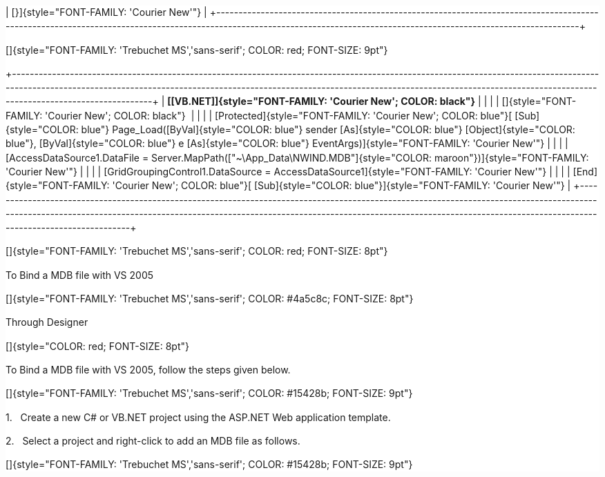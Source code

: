 | [}]{style="FONT-FAMILY: 'Courier New'"}                                                                                                                                                                               |
+-----------------------------------------------------------------------------------------------------------------------------------------------------------------------------------------------------------------------+

[]{style="FONT-FAMILY: 'Trebuchet MS','sans-serif'; COLOR: red; FONT-SIZE: 9pt"} 

+----------------------------------------------------------------------------------------------------------------------------------------------------------------------------------------------------------------------------------------------------------------------------------------------------------+
| **[\[VB.NET\]]{style="FONT-FAMILY: 'Courier New'; COLOR: black"}**                                                                                                                                                                                                                                       |
|                                                                                                                                                                                                                                                                                                          |
| []{style="FONT-FAMILY: 'Courier New'; COLOR: black"}                                                                                                                                                                                                                                                     |
|                                                                                                                                                                                                                                                                                                          |
| [Protected]{style="FONT-FAMILY: 'Courier New'; COLOR: blue"}[ [Sub]{style="COLOR: blue"} Page_Load([ByVal]{style="COLOR: blue"} sender [As]{style="COLOR: blue"} [Object]{style="COLOR: blue"}, [ByVal]{style="COLOR: blue"} e [As]{style="COLOR: blue"} EventArgs)]{style="FONT-FAMILY: 'Courier New'"} |
|                                                                                                                                                                                                                                                                                                          |
| [AccessDataSource1.DataFile = Server.MapPath([\"\~\\App_Data\\NWIND.MDB\"]{style="COLOR: maroon"})]{style="FONT-FAMILY: 'Courier New'"}                                                                                                                                                                  |
|                                                                                                                                                                                                                                                                                                          |
| [GridGroupingControl1.DataSource = AccessDataSource1]{style="FONT-FAMILY: 'Courier New'"}                                                                                                                                                                                                                |
|                                                                                                                                                                                                                                                                                                          |
| [End]{style="FONT-FAMILY: 'Courier New'; COLOR: blue"}[ [Sub]{style="COLOR: blue"}]{style="FONT-FAMILY: 'Courier New'"}                                                                                                                                                                                  |
+----------------------------------------------------------------------------------------------------------------------------------------------------------------------------------------------------------------------------------------------------------------------------------------------------------+

[]{style="FONT-FAMILY: 'Trebuchet MS','sans-serif'; COLOR: red; FONT-SIZE: 8pt"} 

To Bind a MDB file with VS 2005

[]{style="FONT-FAMILY: 'Trebuchet MS','sans-serif'; COLOR: #4a5c8c; FONT-SIZE: 8pt"} 

Through Designer

[]{style="COLOR: red; FONT-SIZE: 8pt"} 

To Bind a MDB file with VS 2005, follow the steps given below.

[]{style="FONT-FAMILY: 'Trebuchet MS','sans-serif'; COLOR: #15428b; FONT-SIZE: 9pt"} 

1.   Create a new C# or VB.NET project using the ASP.NET Web application template.

2.   Select a project and right-click to add an MDB file as follows.

[]{style="FONT-FAMILY: 'Trebuchet MS','sans-serif'; COLOR: #15428b; FONT-SIZE: 9pt"} 
